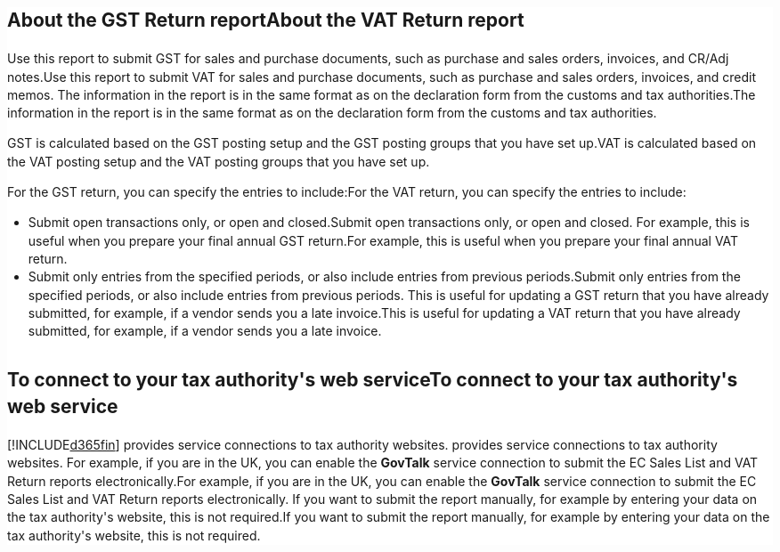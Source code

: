 ## <a name="about-the-vat-return-report"></a><span data-ttu-id="01fbc-124">About the GST Return report</span><span class="sxs-lookup"><span data-stu-id="01fbc-124">About the VAT Return report</span></span>
<span data-ttu-id="01fbc-125">Use this report to submit GST for sales and purchase documents, such as purchase and sales orders, invoices, and CR/Adj notes.</span><span class="sxs-lookup"><span data-stu-id="01fbc-125">Use this report to submit VAT for sales and purchase documents, such as purchase and sales orders, invoices, and credit memos.</span></span> <span data-ttu-id="01fbc-126">The information in the report is in the same format as on the declaration form from the customs and tax authorities.</span><span class="sxs-lookup"><span data-stu-id="01fbc-126">The information in the report is in the same format as on the declaration form from the customs and tax authorities.</span></span>  

<span data-ttu-id="01fbc-127">GST is calculated based on the GST posting setup and the GST posting groups that you have set up.</span><span class="sxs-lookup"><span data-stu-id="01fbc-127">VAT is calculated based on the VAT posting setup and the VAT posting groups that you have set up.</span></span>

<span data-ttu-id="01fbc-128">For the GST return, you can specify the entries to include:</span><span class="sxs-lookup"><span data-stu-id="01fbc-128">For the VAT return, you can specify the entries to include:</span></span>

* <span data-ttu-id="01fbc-129">Submit open transactions only, or open and closed.</span><span class="sxs-lookup"><span data-stu-id="01fbc-129">Submit open transactions only, or open and closed.</span></span> <span data-ttu-id="01fbc-130">For example, this is useful when you prepare your final annual GST return.</span><span class="sxs-lookup"><span data-stu-id="01fbc-130">For example, this is useful when you prepare your final annual VAT return.</span></span>
* <span data-ttu-id="01fbc-131">Submit only entries from the specified periods, or also include entries from previous periods.</span><span class="sxs-lookup"><span data-stu-id="01fbc-131">Submit only entries from the specified periods, or also include entries from previous periods.</span></span> <span data-ttu-id="01fbc-132">This is useful for updating a GST return that you have already submitted, for example, if a vendor sends you a late invoice.</span><span class="sxs-lookup"><span data-stu-id="01fbc-132">This is useful for updating a VAT return that you have already submitted, for example, if a vendor sends you a late invoice.</span></span>    

## <a name="to-connect-to-your-tax-authoritys-web-service"></a><span data-ttu-id="01fbc-133">To connect to your tax authority's web service</span><span class="sxs-lookup"><span data-stu-id="01fbc-133">To connect to your tax authority's web service</span></span>
[!INCLUDE[d365fin](includes/d365fin_md.md)]<span data-ttu-id="01fbc-134"> provides service connections to tax authority websites.</span><span class="sxs-lookup"><span data-stu-id="01fbc-134"> provides service connections to tax authority websites.</span></span> <span data-ttu-id="01fbc-135">For example, if you are in the UK, you can enable the **GovTalk** service connection to submit the EC Sales List and VAT Return reports electronically.</span><span class="sxs-lookup"><span data-stu-id="01fbc-135">For example, if you are in the UK, you can enable the **GovTalk** service connection to submit the EC Sales List and VAT Return reports electronically.</span></span> <span data-ttu-id="01fbc-136">If you want to submit the report manually, for example by entering your data on the tax authority's website, this is not required.</span><span class="sxs-lookup"><span data-stu-id="01fbc-136">If you want to submit the report manually, for example by entering your data on the tax authority's website, this is not required.</span></span>   
